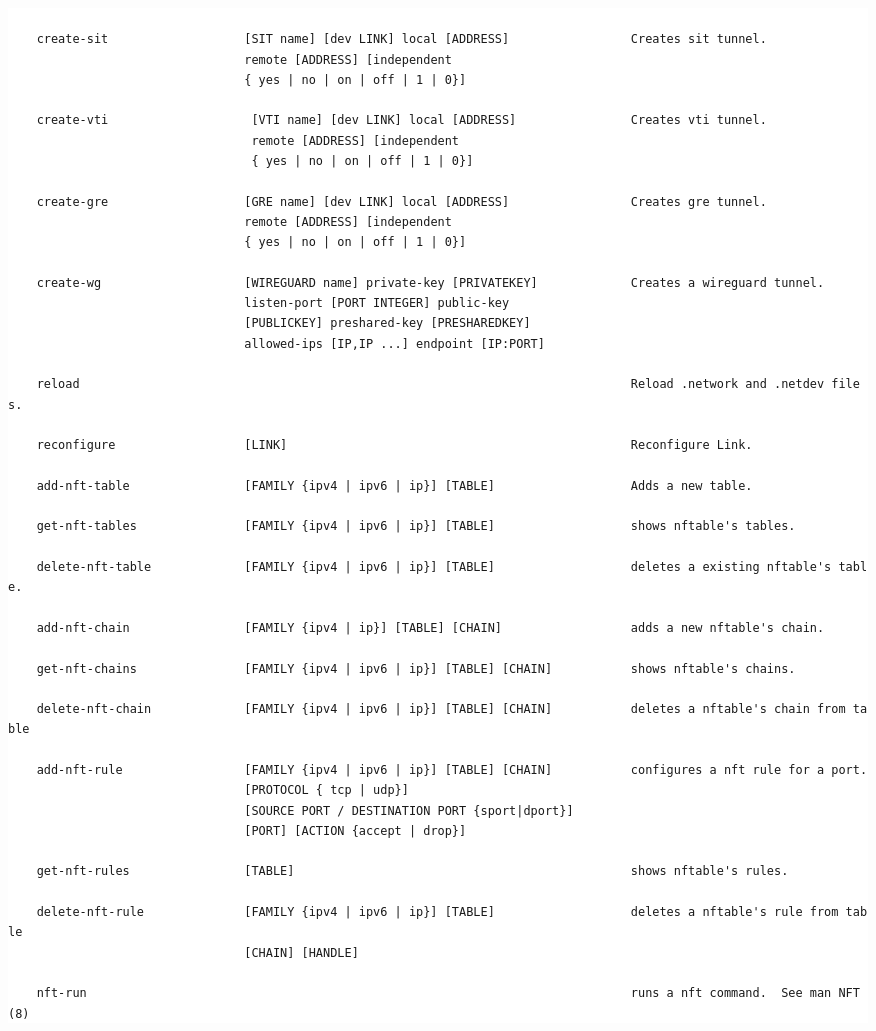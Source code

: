 ```console

    create-sit                   [SIT name] [dev LINK] local [ADDRESS]                 Creates sit tunnel.
                                 remote [ADDRESS] [independent 
                                 { yes | no | on | off | 1 | 0}]

    create-vti                    [VTI name] [dev LINK] local [ADDRESS]                Creates vti tunnel.
                                  remote [ADDRESS] [independent
                                  { yes | no | on | off | 1 | 0}]

    create-gre                   [GRE name] [dev LINK] local [ADDRESS]                 Creates gre tunnel.
                                 remote [ADDRESS] [independent 
                                 { yes | no | on | off | 1 | 0}]

    create-wg                    [WIREGUARD name] private-key [PRIVATEKEY]             Creates a wireguard tunnel.
                                 listen-port [PORT INTEGER] public-key
                                 [PUBLICKEY] preshared-key [PRESHAREDKEY]
                                 allowed-ips [IP,IP ...] endpoint [IP:PORT]

    reload                                                                             Reload .network and .netdev files.

    reconfigure                  [LINK]                                                Reconfigure Link.

    add-nft-table                [FAMILY {ipv4 | ipv6 | ip}] [TABLE]                   Adds a new table.

    get-nft-tables               [FAMILY {ipv4 | ipv6 | ip}] [TABLE]                   shows nftable's tables.

    delete-nft-table             [FAMILY {ipv4 | ipv6 | ip}] [TABLE]                   deletes a existing nftable's table.

    add-nft-chain                [FAMILY {ipv4 | ip}] [TABLE] [CHAIN]                  adds a new nftable's chain.

    get-nft-chains               [FAMILY {ipv4 | ipv6 | ip}] [TABLE] [CHAIN]           shows nftable's chains.

    delete-nft-chain             [FAMILY {ipv4 | ipv6 | ip}] [TABLE] [CHAIN]           deletes a nftable's chain from table

    add-nft-rule                 [FAMILY {ipv4 | ipv6 | ip}] [TABLE] [CHAIN]           configures a nft rule for a port.     
                                 [PROTOCOL { tcp | udp}] 
                                 [SOURCE PORT / DESTINATION PORT {sport|dport}]
                                 [PORT] [ACTION {accept | drop}]

    get-nft-rules                [TABLE]                                               shows nftable's rules.

    delete-nft-rule              [FAMILY {ipv4 | ipv6 | ip}] [TABLE]                   deletes a nftable's rule from table
                                 [CHAIN] [HANDLE] 

    nft-run                                                                            runs a nft command.  See man NFT(8)

```